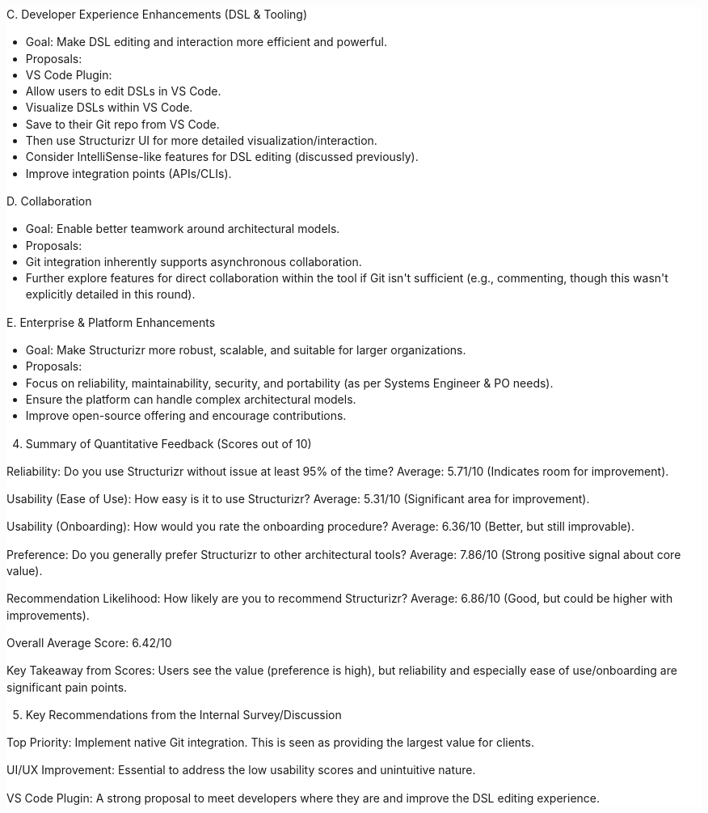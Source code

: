 C. Developer Experience Enhancements (DSL & Tooling)
* Goal: Make DSL editing and interaction more efficient and powerful.
* Proposals:
* VS Code Plugin:
* Allow users to edit DSLs in VS Code.
* Visualize DSLs within VS Code.
* Save to their Git repo from VS Code.
* Then use Structurizr UI for more detailed visualization/interaction.
* Consider IntelliSense-like features for DSL editing (discussed previously).
* Improve integration points (APIs/CLIs).

D. Collaboration
* Goal: Enable better teamwork around architectural models.
* Proposals:
* Git integration inherently supports asynchronous collaboration.
* Further explore features for direct collaboration within the tool if Git isn't sufficient (e.g., commenting, though this wasn't explicitly detailed in this round).

E. Enterprise & Platform Enhancements
* Goal: Make Structurizr more robust, scalable, and suitable for larger organizations.
* Proposals:
* Focus on reliability, maintainability, security, and portability (as per Systems Engineer & PO needs).
* Ensure the platform can handle complex architectural models.
* Improve open-source offering and encourage contributions.

4. Summary of Quantitative Feedback (Scores out of 10)

Reliability: Do you use Structurizr without issue at least 95% of the time? Average: 5.71/10 (Indicates room for improvement).

Usability (Ease of Use): How easy is it to use Structurizr? Average: 5.31/10 (Significant area for improvement).

Usability (Onboarding): How would you rate the onboarding procedure? Average: 6.36/10 (Better, but still improvable).

Preference: Do you generally prefer Structurizr to other architectural tools? Average: 7.86/10 (Strong positive signal about core value).

Recommendation Likelihood: How likely are you to recommend Structurizr? Average: 6.86/10 (Good, but could be higher with improvements).

Overall Average Score: 6.42/10

Key Takeaway from Scores: Users see the value (preference is high), but reliability and especially ease of use/onboarding are significant pain points.

5. Key Recommendations from the Internal Survey/Discussion

Top Priority: Implement native Git integration. This is seen as providing the largest value for clients.

UI/UX Improvement: Essential to address the low usability scores and unintuitive nature.

VS Code Plugin: A strong proposal to meet developers where they are and improve the DSL editing experience.
